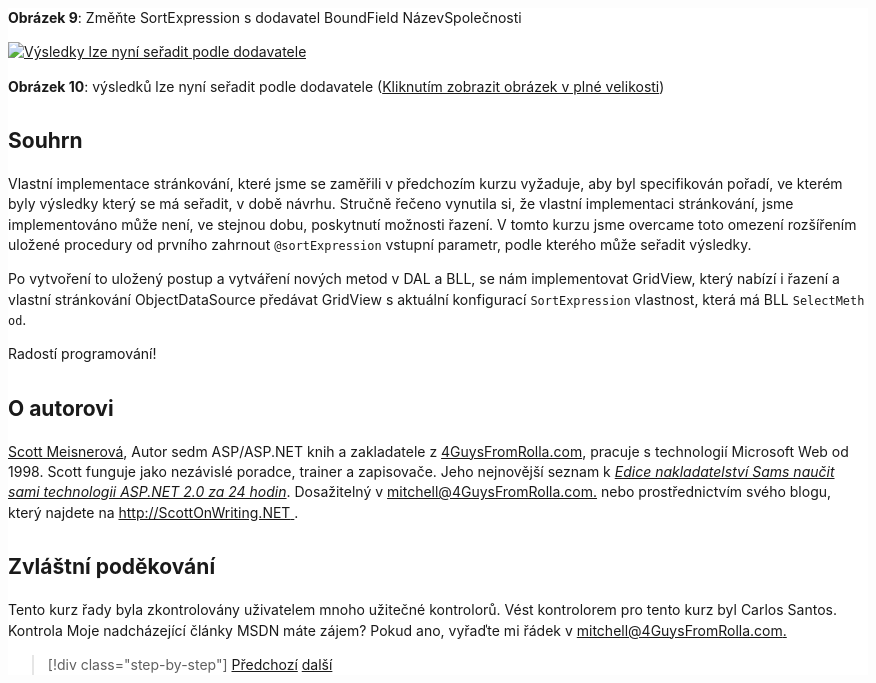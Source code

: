 **Obrázek 9**: Změňte SortExpression s dodavatel BoundField NázevSpolečnosti


[![Výsledky lze nyní seřadit podle dodavatele](sorting-custom-paged-data-cs/_static/image15.png)](sorting-custom-paged-data-cs/_static/image14.png)

**Obrázek 10**: výsledků lze nyní seřadit podle dodavatele ([Kliknutím zobrazit obrázek v plné velikosti](sorting-custom-paged-data-cs/_static/image16.png))


## <a name="summary"></a>Souhrn

Vlastní implementace stránkování, které jsme se zaměřili v předchozím kurzu vyžaduje, aby byl specifikován pořadí, ve kterém byly výsledky který se má seřadit, v době návrhu. Stručně řečeno vynutila si, že vlastní implementaci stránkování, jsme implementováno může není, ve stejnou dobu, poskytnutí možnosti řazení. V tomto kurzu jsme overcame toto omezení rozšířením uložené procedury od prvního zahrnout `@sortExpression` vstupní parametr, podle kterého může seřadit výsledky.

Po vytvoření to uložený postup a vytváření nových metod v DAL a BLL, se nám implementovat GridView, který nabízí i řazení a vlastní stránkování ObjectDataSource předávat GridView s aktuální konfigurací `SortExpression` vlastnost, která má BLL `SelectMethod`.

Radostí programování!

## <a name="about-the-author"></a>O autorovi

[Scott Meisnerová](http://www.4guysfromrolla.com/ScottMitchell.shtml), Autor sedm ASP/ASP.NET knih a zakladatele z [4GuysFromRolla.com](http://www.4guysfromrolla.com), pracuje s technologií Microsoft Web od 1998. Scott funguje jako nezávislé poradce, trainer a zapisovače. Jeho nejnovější seznam k [ *Edice nakladatelství Sams naučit sami technologii ASP.NET 2.0 za 24 hodin*](https://www.amazon.com/exec/obidos/ASIN/0672327384/4guysfromrollaco). Dosažitelný v [ mitchell@4GuysFromRolla.com.](mailto:mitchell@4GuysFromRolla.com) nebo prostřednictvím svého blogu, který najdete na [ http://ScottOnWriting.NET ](http://ScottOnWriting.NET).

## <a name="special-thanks-to"></a>Zvláštní poděkování

Tento kurz řady byla zkontrolovány uživatelem mnoho užitečné kontrolorů. Vést kontrolorem pro tento kurz byl Carlos Santos. Kontrola Moje nadcházející články MSDN máte zájem? Pokud ano, vyřaďte mi řádek v [ mitchell@4GuysFromRolla.com.](mailto:mitchell@4GuysFromRolla.com)

> [!div class="step-by-step"]
> [Předchozí](efficiently-paging-through-large-amounts-of-data-cs.md)
> [další](creating-a-customized-sorting-user-interface-cs.md)
